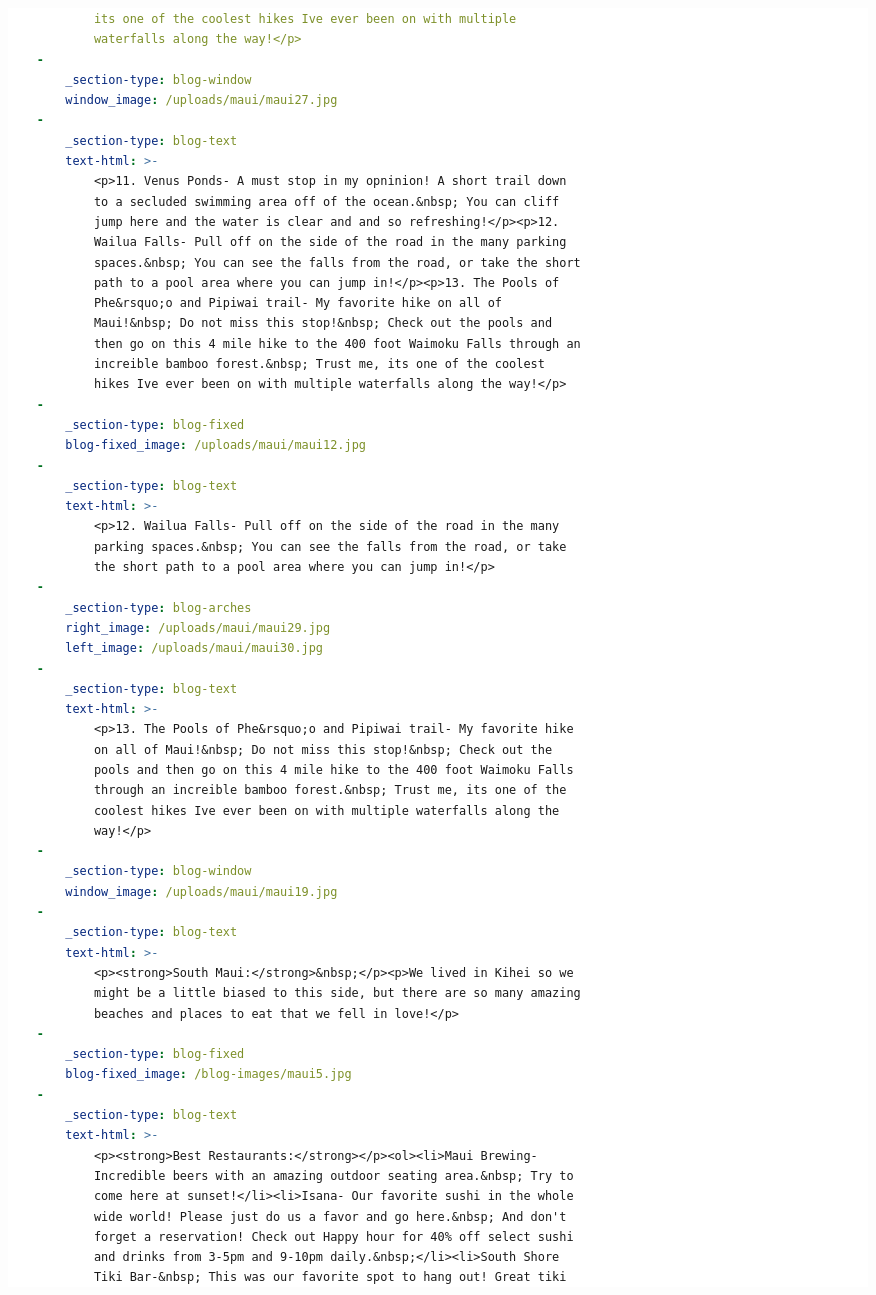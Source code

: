```yaml
            its one of the coolest hikes Ive ever been on with multiple
            waterfalls along the way!</p>
    -
        _section-type: blog-window
        window_image: /uploads/maui/maui27.jpg
    -
        _section-type: blog-text
        text-html: >-
            <p>11. Venus Ponds- A must stop in my opninion! A short trail down
            to a secluded swimming area off of the ocean.&nbsp; You can cliff
            jump here and the water is clear and and so refreshing!</p><p>12.
            Wailua Falls- Pull off on the side of the road in the many parking
            spaces.&nbsp; You can see the falls from the road, or take the short
            path to a pool area where you can jump in!</p><p>13. The Pools of
            Phe&rsquo;o and Pipiwai trail- My favorite hike on all of
            Maui!&nbsp; Do not miss this stop!&nbsp; Check out the pools and
            then go on this 4 mile hike to the 400 foot Waimoku Falls through an
            increible bamboo forest.&nbsp; Trust me, its one of the coolest
            hikes Ive ever been on with multiple waterfalls along the way!</p>
    -
        _section-type: blog-fixed
        blog-fixed_image: /uploads/maui/maui12.jpg
    -
        _section-type: blog-text
        text-html: >-
            <p>12. Wailua Falls- Pull off on the side of the road in the many
            parking spaces.&nbsp; You can see the falls from the road, or take
            the short path to a pool area where you can jump in!</p>
    -
        _section-type: blog-arches
        right_image: /uploads/maui/maui29.jpg
        left_image: /uploads/maui/maui30.jpg
    -
        _section-type: blog-text
        text-html: >-
            <p>13. The Pools of Phe&rsquo;o and Pipiwai trail- My favorite hike
            on all of Maui!&nbsp; Do not miss this stop!&nbsp; Check out the
            pools and then go on this 4 mile hike to the 400 foot Waimoku Falls
            through an increible bamboo forest.&nbsp; Trust me, its one of the
            coolest hikes Ive ever been on with multiple waterfalls along the
            way!</p>
    -
        _section-type: blog-window
        window_image: /uploads/maui/maui19.jpg
    -
        _section-type: blog-text
        text-html: >-
            <p><strong>South Maui:</strong>&nbsp;</p><p>We lived in Kihei so we
            might be a little biased to this side, but there are so many amazing
            beaches and places to eat that we fell in love!</p>
    -
        _section-type: blog-fixed
        blog-fixed_image: /blog-images/maui5.jpg
    -
        _section-type: blog-text
        text-html: >-
            <p><strong>Best Restaurants:</strong></p><ol><li>Maui Brewing-
            Incredible beers with an amazing outdoor seating area.&nbsp; Try to
            come here at sunset!</li><li>Isana- Our favorite sushi in the whole
            wide world! Please just do us a favor and go here.&nbsp; And don't
            forget a reservation! Check out Happy hour for 40% off select sushi
            and drinks from 3-5pm and 9-10pm daily.&nbsp;</li><li>South Shore
            Tiki Bar-&nbsp; This was our favorite spot to hang out! Great tiki
```